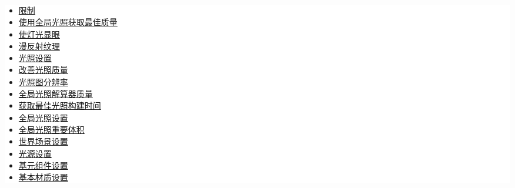 -   [限制](/documentation/zh-cn/unreal-engine/cpu-lightmass-global-illumination-in-unreal-engine#%E9%99%90%E5%88%B6-3)
-   [使用全局光照获取最佳质量](/documentation/zh-cn/unreal-engine/cpu-lightmass-global-illumination-in-unreal-engine#%E4%BD%BF%E7%94%A8%E5%85%A8%E5%B1%80%E5%85%89%E7%85%A7%E8%8E%B7%E5%8F%96%E6%9C%80%E4%BD%B3%E8%B4%A8%E9%87%8F)
-   [使灯光显眼](/documentation/zh-cn/unreal-engine/cpu-lightmass-global-illumination-in-unreal-engine#%E4%BD%BF%E7%81%AF%E5%85%89%E6%98%BE%E7%9C%BC)
-   [漫反射纹理](/documentation/zh-cn/unreal-engine/cpu-lightmass-global-illumination-in-unreal-engine#%E6%BC%AB%E5%8F%8D%E5%B0%84%E7%BA%B9%E7%90%86)
-   [光照设置](/documentation/zh-cn/unreal-engine/cpu-lightmass-global-illumination-in-unreal-engine#%E5%85%89%E7%85%A7%E8%AE%BE%E7%BD%AE)
-   [改善光照质量](/documentation/zh-cn/unreal-engine/cpu-lightmass-global-illumination-in-unreal-engine#%E6%94%B9%E5%96%84%E5%85%89%E7%85%A7%E8%B4%A8%E9%87%8F)
-   [光照图分辨率](/documentation/zh-cn/unreal-engine/cpu-lightmass-global-illumination-in-unreal-engine#%E5%85%89%E7%85%A7%E5%9B%BE%E5%88%86%E8%BE%A8%E7%8E%87)
-   [全局光照解算器质量](/documentation/zh-cn/unreal-engine/cpu-lightmass-global-illumination-in-unreal-engine#%E5%85%A8%E5%B1%80%E5%85%89%E7%85%A7%E8%A7%A3%E7%AE%97%E5%99%A8%E8%B4%A8%E9%87%8F)
-   [获取最佳光照构建时间](/documentation/zh-cn/unreal-engine/cpu-lightmass-global-illumination-in-unreal-engine#%E8%8E%B7%E5%8F%96%E6%9C%80%E4%BD%B3%E5%85%89%E7%85%A7%E6%9E%84%E5%BB%BA%E6%97%B6%E9%97%B4)
-   [全局光照设置](/documentation/zh-cn/unreal-engine/cpu-lightmass-global-illumination-in-unreal-engine#%E5%85%A8%E5%B1%80%E5%85%89%E7%85%A7%E8%AE%BE%E7%BD%AE)
-   [全局光照重要体积](/documentation/zh-cn/unreal-engine/cpu-lightmass-global-illumination-in-unreal-engine#%E5%85%A8%E5%B1%80%E5%85%89%E7%85%A7%E9%87%8D%E8%A6%81%E4%BD%93%E7%A7%AF)
-   [世界场景设置](/documentation/zh-cn/unreal-engine/cpu-lightmass-global-illumination-in-unreal-engine#%E4%B8%96%E7%95%8C%E5%9C%BA%E6%99%AF%E8%AE%BE%E7%BD%AE)
-   [光源设置](/documentation/zh-cn/unreal-engine/cpu-lightmass-global-illumination-in-unreal-engine#%E5%85%89%E6%BA%90%E8%AE%BE%E7%BD%AE)
-   [基元组件设置](/documentation/zh-cn/unreal-engine/cpu-lightmass-global-illumination-in-unreal-engine#%E5%9F%BA%E5%85%83%E7%BB%84%E4%BB%B6%E8%AE%BE%E7%BD%AE)
-   [基本材质设置](/documentation/zh-cn/unreal-engine/cpu-lightmass-global-illumination-in-unreal-engine#%E5%9F%BA%E6%9C%AC%E6%9D%90%E8%B4%A8%E8%AE%BE%E7%BD%AE)